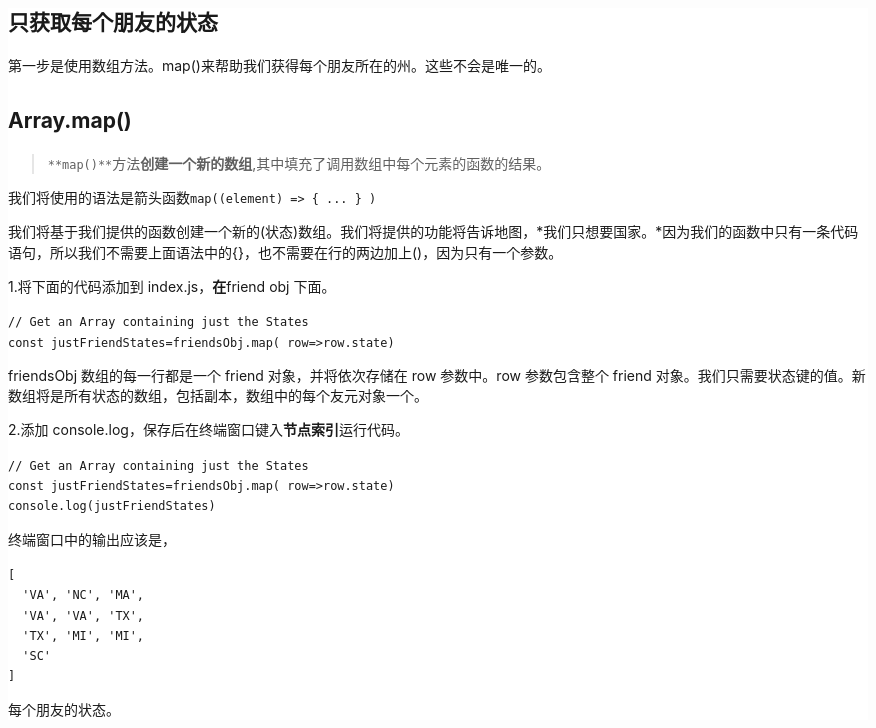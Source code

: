 ## 只获取每个朋友的状态

第一步是使用数组方法。map()来帮助我们获得每个朋友所在的州。这些不会是唯一的。

## Array.map()

> `**map()**`方法**创建一个新的数组**,其中填充了调用数组中每个元素的函数的结果。

我们将使用的语法是箭头函数`map((element) => { ... } )`

我们将基于我们提供的函数创建一个新的(状态)数组。我们将提供的功能将告诉地图，*我们只想要国家。*因为我们的函数中只有一条代码语句，所以我们不需要上面语法中的{}，也不需要在行的两边加上()，因为只有一个参数。

1.将下面的代码添加到 index.js，**在**friend obj 下面。

```
// Get an Array containing just the States
const justFriendStates=friendsObj.map( row=>row.state)
```

friendsObj 数组的每一行都是一个 friend 对象，并将依次存储在 row 参数中。row 参数包含整个 friend 对象。我们只需要状态键的值。新数组将是所有状态的数组，包括副本，数组中的每个友元对象一个。

2.添加 console.log，保存后在终端窗口键入**节点索引**运行代码。

```
// Get an Array containing just the States
const justFriendStates=friendsObj.map( row=>row.state)
console.log(justFriendStates)
```

终端窗口中的输出应该是，

```
[
  'VA', 'NC', 'MA',
  'VA', 'VA', 'TX',
  'TX', 'MI', 'MI',
  'SC'
]
```

每个朋友的状态。

